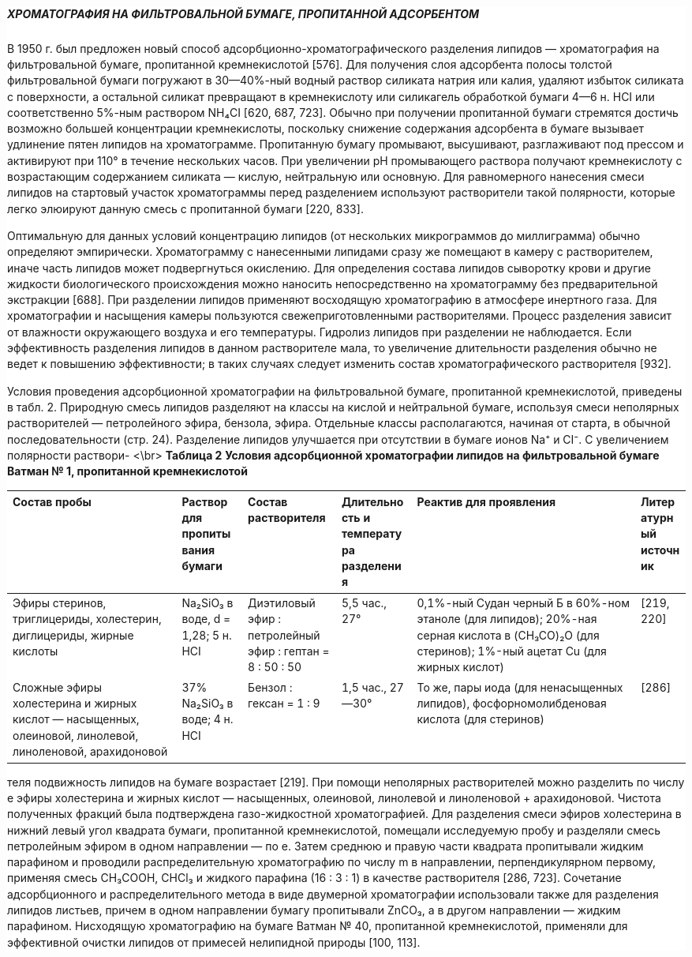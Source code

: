 ##### ΧΡΟΜΑΤΟΓРАФИЯ НА ФИЛЬТРОВАЛЬНОЙ БУМАГЕ, ПРОПИТАННОЙ АДСОРБЕНТОМ
В 1950 г. был предложен новый способ адсорбционно-хроматографического разделения липидов — хроматография на фильтровальной бумаге, пропитанной кремнекислотой [576]. Для получения слоя адсорбента полосы толстой фильтровальной бумаги погружают в 30—40%-ный водный раствор силиката натрия или калия, удаляют избыток силиката с поверхности, а остальной силикат превращают в кремнекислоту или силикагель обработкой бумаги 4—6 н. НСІ или соответственно 5%-ным раствором NН₄CI [620, 687, 723]. Обычно при получении пропитанной бумаги стремятся достичь возможно большей концентрации кремнекислоты, поскольку снижение содержания адсорбента в бумаге вызывает удлинение пятен липидов на хроматограмме. Пропитанную бумагу промывают, высушивают, разглаживают под прессом и активируют при 110° в течение нескольких часов. При увеличении рН промывающего раствора получают кремнекислоту с возрастающим содержанием силиката — кислую, нейтральную или основную. Для равномерного нанесения смеси липидов на стартовый участок хроматограммы перед разделением используют растворители такой полярности, которые легко элюируют данную смесь с пропитанной бумаги [220, 833].

Оптимальную для данных условий концентрацию липидов (от нескольких микрограммов до миллиграмма) обычно определяют эмпирически. Хроматограмму с нанесенными липидами сразу же помещают в камеру с растворителем, иначе часть липидов может подвергнуться окислению. Для определения состава липидов сыворотку крови и другие жидкости биологического происхождения можно наносить непосредственно на хроматограмму без предварительной экстракции [688]. При разделении липидов применяют восходящую хроматографию в атмосфере инертного газа. Для хроматографии и насыщения камеры пользуются свежеприготовленными растворителями. Процесс разделения зависит от влажности окружающего воздуха и его температуры. Гидролиз липидов при разделении не наблюдается. Если эффективность разделения липидов в данном растворителе мала, то увеличение длительности разделения обычно не ведет к повышению эффективности; в таких случаях следует изменить состав хроматографического растворителя [932].

Условия проведения адсорбционной хроматографии на фильтровальной бумаге, пропитанной кремнекислотой, приведены в табл. 2. Природную смесь липидов разделяют на классы на кислой и нейтральной бумаге, используя смеси неполярных растворителей — петролейного эфира, бензола, эфира. Отдельные классы располагаются, начиная от старта, в обычной последовательности (стр. 24). Разделение липидов улучшается при отсутствии в бумаге ионов Na⁺ и СІ⁻. С увеличением полярности раствори-
<\br>
**Таблица 2**
**Условия адсорбционной хроматографии липидов на фильтровальной бумаге Ватман № 1, пропитанной кремнекислотой**

| Состав пробы | Раствор для пропитывания бумаги | Состав растворителя | Длительность и температура разделения | Реактив для проявления | Литературный источник |
| :--- | :--- | :--- | :--- | :--- | :--- |
| Эфиры стеринов, триглицериды, холестерин, диглицериды, жирные кислоты | Na₂SiO₃ в воде, d = 1,28; 5 н. НСІ | Диэтиловый эфир : петролейный эфир : гептан = 8 : 50 : 50 | 5,5 час., 27° | 0,1%-ный Судан черный Б в 60%-ном этаноле (для липидов); 20%-ная серная кислота в (CH₃CO)₂O (для стеринов); 1%-ный ацетат Сu (для жирных кислот) | [219, 220] |
| Сложные эфиры холестерина и жирных кислот — насыщенных, олеиновой, линолевой, линоленовой, арахидоновой | 37% Na₂SiO₃ в воде; 4 н. НСІ | Бензол : гексан = 1 : 9 | 1,5 час., 27—30° | То же, пары иода (для ненасыщенных липидов), фосфорномолибденовая кислота (для стеринов) | [286] |

теля подвижность липидов на бумаге возрастает [219]. При помощи неполярных растворителей можно разделить по числу е эфиры холестерина и жирных кислот — насыщенных, олеиновой, линолевой и линоленовой + арахидоновой. Чистота полученных фракций была подтверждена газо-жидкостной хроматографией. Для разделения смеси эфиров холестерина в нижний левый угол квадрата бумаги, пропитанной кремнекислотой, помещали исследуемую пробу и разделяли смесь петролейным эфиром в одном направлении — по е. Затем среднюю и правую части квадрата пропитывали жидким парафином и проводили распределительную хроматографию по числу m в направлении, перпендикулярном первому, применяя смесь СН₃COOH, CHCl₃ и жидкого парафина (16 : 3 : 1) в качестве растворителя [286, 723]. Сочетание адсорбционного и распределительного метода в виде двумерной хроматографии использовали также для разделения липидов листьев, причем в одном направлении бумагу пропитывали ZnCO₃, а в другом направлении — жидким парафином. Нисходящую хроматографию на бумаге Ватман № 40, пропитанной кремнекислотой, применяли для эффективной очистки липидов от примесей нелипидной природы [100, 113].
